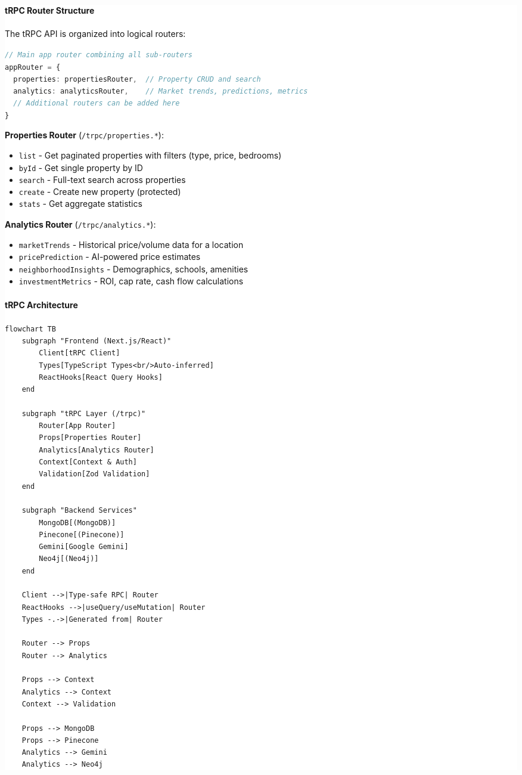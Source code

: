 #### tRPC Router Structure

The tRPC API is organized into logical routers:

```typescript
// Main app router combining all sub-routers
appRouter = {
  properties: propertiesRouter,  // Property CRUD and search
  analytics: analyticsRouter,    // Market trends, predictions, metrics
  // Additional routers can be added here
}
```

**Properties Router** (`/trpc/properties.*`):
- `list` - Get paginated properties with filters (type, price, bedrooms)
- `byId` - Get single property by ID
- `search` - Full-text search across properties
- `create` - Create new property (protected)
- `stats` - Get aggregate statistics

**Analytics Router** (`/trpc/analytics.*`):
- `marketTrends` - Historical price/volume data for a location
- `pricePrediction` - AI-powered price estimates
- `neighborhoodInsights` - Demographics, schools, amenities
- `investmentMetrics` - ROI, cap rate, cash flow calculations

#### tRPC Architecture

```mermaid
flowchart TB
    subgraph "Frontend (Next.js/React)"
        Client[tRPC Client]
        Types[TypeScript Types<br/>Auto-inferred]
        ReactHooks[React Query Hooks]
    end

    subgraph "tRPC Layer (/trpc)"
        Router[App Router]
        Props[Properties Router]
        Analytics[Analytics Router]
        Context[Context & Auth]
        Validation[Zod Validation]
    end

    subgraph "Backend Services"
        MongoDB[(MongoDB)]
        Pinecone[(Pinecone)]
        Gemini[Google Gemini]
        Neo4j[(Neo4j)]
    end

    Client -->|Type-safe RPC| Router
    ReactHooks -->|useQuery/useMutation| Router
    Types -.->|Generated from| Router

    Router --> Props
    Router --> Analytics

    Props --> Context
    Analytics --> Context
    Context --> Validation

    Props --> MongoDB
    Props --> Pinecone
    Analytics --> Gemini
    Analytics --> Neo4j
```